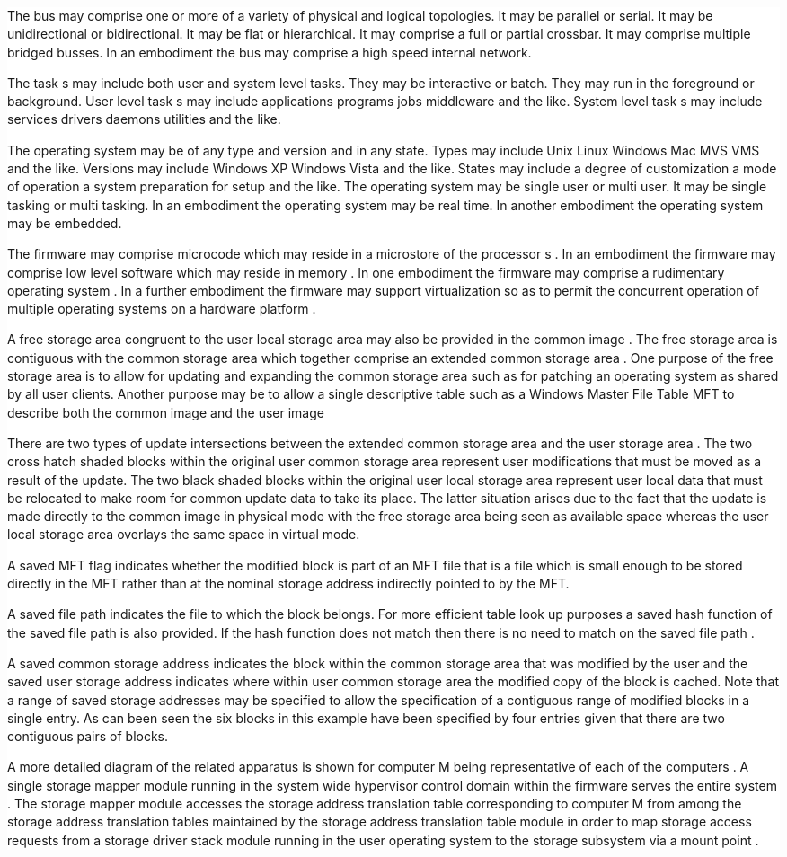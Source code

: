 The bus may comprise one or more of a variety of physical and logical topologies. It may be parallel or serial. It may be unidirectional or bidirectional. It may be flat or hierarchical. It may comprise a full or partial crossbar. It may comprise multiple bridged busses. In an embodiment the bus may comprise a high speed internal network.

The task s may include both user and system level tasks. They may be interactive or batch. They may run in the foreground or background. User level task s may include applications programs jobs middleware and the like. System level task s may include services drivers daemons utilities and the like.

The operating system may be of any type and version and in any state. Types may include Unix Linux Windows Mac MVS VMS and the like. Versions may include Windows XP Windows Vista and the like. States may include a degree of customization a mode of operation a system preparation for setup and the like. The operating system may be single user or multi user. It may be single tasking or multi tasking. In an embodiment the operating system may be real time. In another embodiment the operating system may be embedded.

The firmware may comprise microcode which may reside in a microstore of the processor s . In an embodiment the firmware may comprise low level software which may reside in memory . In one embodiment the firmware may comprise a rudimentary operating system . In a further embodiment the firmware may support virtualization so as to permit the concurrent operation of multiple operating systems on a hardware platform .

A free storage area congruent to the user local storage area may also be provided in the common image . The free storage area is contiguous with the common storage area which together comprise an extended common storage area . One purpose of the free storage area is to allow for updating and expanding the common storage area such as for patching an operating system as shared by all user clients. Another purpose may be to allow a single descriptive table such as a Windows Master File Table MFT to describe both the common image and the user image

There are two types of update intersections between the extended common storage area and the user storage area . The two cross hatch shaded blocks within the original user common storage area represent user modifications that must be moved as a result of the update. The two black shaded blocks within the original user local storage area represent user local data that must be relocated to make room for common update data to take its place. The latter situation arises due to the fact that the update is made directly to the common image in physical mode with the free storage area being seen as available space whereas the user local storage area overlays the same space in virtual mode.

A saved MFT flag indicates whether the modified block is part of an MFT file that is a file which is small enough to be stored directly in the MFT rather than at the nominal storage address indirectly pointed to by the MFT.

A saved file path indicates the file to which the block belongs. For more efficient table look up purposes a saved hash function of the saved file path is also provided. If the hash function does not match then there is no need to match on the saved file path .

A saved common storage address indicates the block within the common storage area that was modified by the user and the saved user storage address indicates where within user common storage area the modified copy of the block is cached. Note that a range of saved storage addresses may be specified to allow the specification of a contiguous range of modified blocks in a single entry. As can been seen the six blocks in this example have been specified by four entries given that there are two contiguous pairs of blocks.

A more detailed diagram of the related apparatus is shown for computer M being representative of each of the computers . A single storage mapper module running in the system wide hypervisor control domain within the firmware serves the entire system . The storage mapper module accesses the storage address translation table corresponding to computer M from among the storage address translation tables maintained by the storage address translation table module in order to map storage access requests from a storage driver stack module running in the user operating system to the storage subsystem via a mount point .
